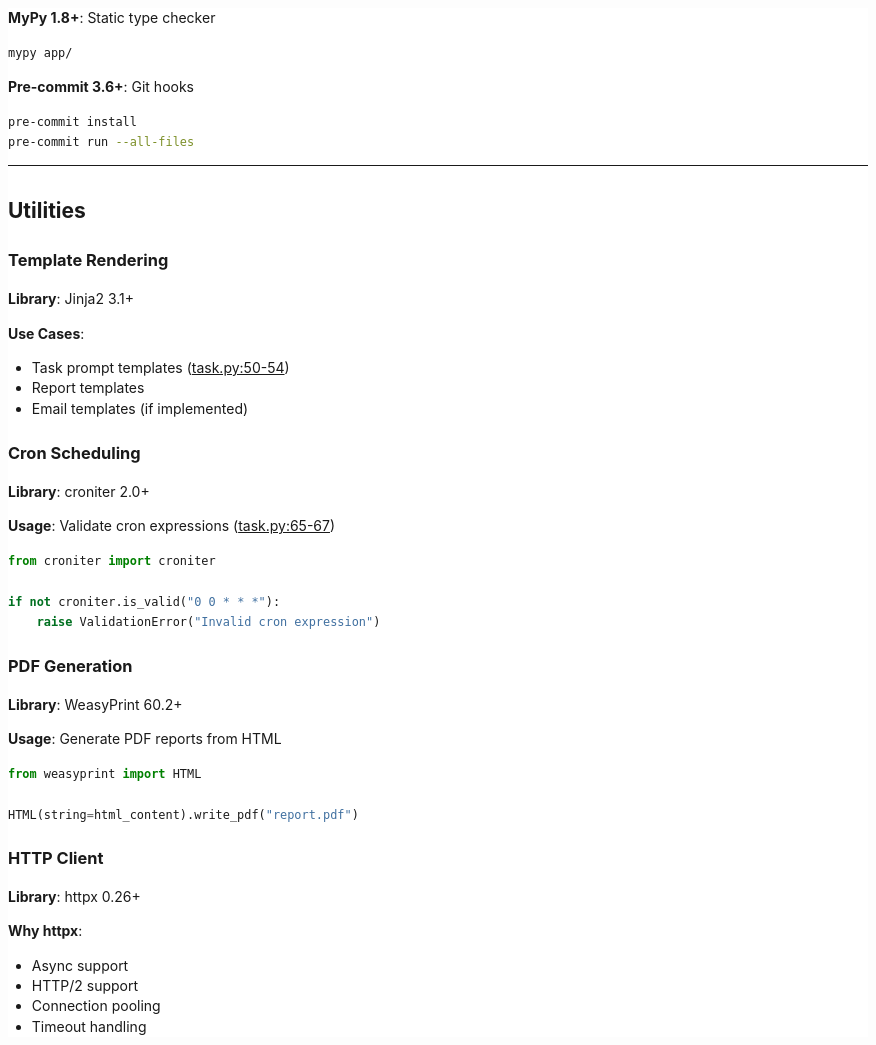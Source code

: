 **MyPy 1.8+**: Static type checker
```bash
mypy app/
```

**Pre-commit 3.6+**: Git hooks
```bash
pre-commit install
pre-commit run --all-files
```

---

## Utilities

### Template Rendering

**Library**: Jinja2 3.1+

**Use Cases**:
- Task prompt templates ([task.py:50-54](../../app/domain/entities/task.py:50-54))
- Report templates
- Email templates (if implemented)

### Cron Scheduling

**Library**: croniter 2.0+

**Usage**: Validate cron expressions ([task.py:65-67](../../app/domain/entities/task.py:65-67))
```python
from croniter import croniter

if not croniter.is_valid("0 0 * * *"):
    raise ValidationError("Invalid cron expression")
```

### PDF Generation

**Library**: WeasyPrint 60.2+

**Usage**: Generate PDF reports from HTML
```python
from weasyprint import HTML

HTML(string=html_content).write_pdf("report.pdf")
```

### HTTP Client

**Library**: httpx 0.26+

**Why httpx**:
- Async support
- HTTP/2 support
- Connection pooling
- Timeout handling
